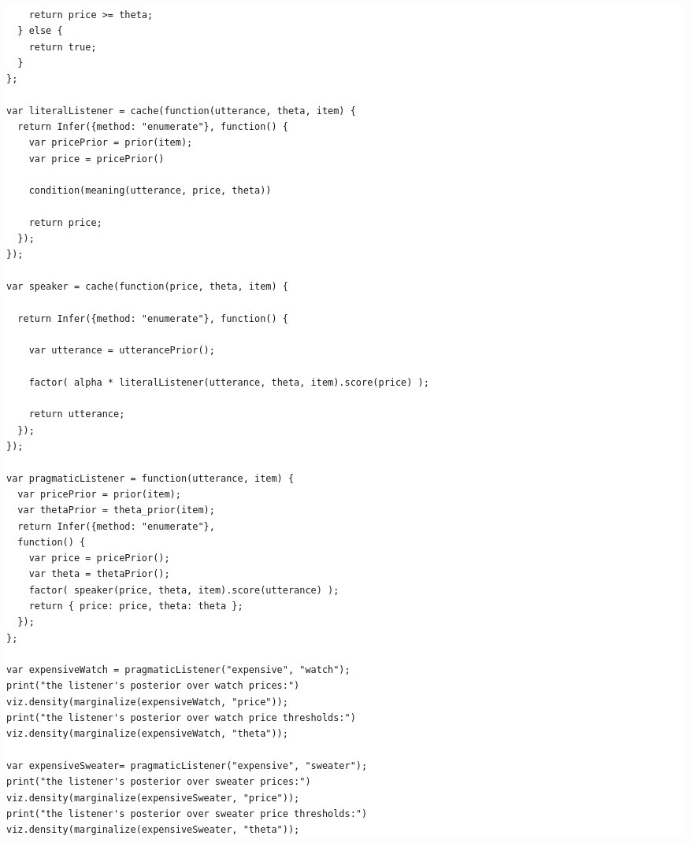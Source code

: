 ~~~~
    return price >= theta;
  } else {
    return true;
  }
};

var literalListener = cache(function(utterance, theta, item) {
  return Infer({method: "enumerate"}, function() {
    var pricePrior = prior(item);
    var price = pricePrior()

    condition(meaning(utterance, price, theta))

    return price;
  });
});

var speaker = cache(function(price, theta, item) {

  return Infer({method: "enumerate"}, function() {

    var utterance = utterancePrior();
    
    factor( alpha * literalListener(utterance, theta, item).score(price) );

    return utterance;
  });
});

var pragmaticListener = function(utterance, item) {
  var pricePrior = prior(item);
  var thetaPrior = theta_prior(item);
  return Infer({method: "enumerate"}, 
  function() {
    var price = pricePrior();
    var theta = thetaPrior();
    factor( speaker(price, theta, item).score(utterance) );
    return { price: price, theta: theta };
  });
};

var expensiveWatch = pragmaticListener("expensive", "watch");
print("the listener's posterior over watch prices:")
viz.density(marginalize(expensiveWatch, "price"));
print("the listener's posterior over watch price thresholds:")
viz.density(marginalize(expensiveWatch, "theta"));

var expensiveSweater= pragmaticListener("expensive", "sweater");
print("the listener's posterior over sweater prices:")
viz.density(marginalize(expensiveSweater, "price"));
print("the listener's posterior over sweater price thresholds:")
viz.density(marginalize(expensiveSweater, "theta"));
~~~~
